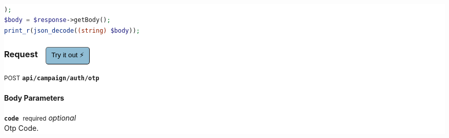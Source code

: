 ```php
);
$body = $response->getBody();
print_r(json_decode((string) $body));
```


<div id="execution-results-POSTapi-campaign-auth-otp" hidden>
    <blockquote>Received response<span id="execution-response-status-POSTapi-campaign-auth-otp"></span>:</blockquote>
    <pre class="json"><code id="execution-response-content-POSTapi-campaign-auth-otp"></code></pre>
</div>
<div id="execution-error-POSTapi-campaign-auth-otp" hidden>
    <blockquote>Request failed with error:</blockquote>
    <pre><code id="execution-error-message-POSTapi-campaign-auth-otp"></code></pre>
</div>
<form id="form-POSTapi-campaign-auth-otp" data-method="POST" data-path="api/campaign/auth/otp" data-authed="1" data-hasfiles="0" data-headers='{"Authorization":"Bearer {YOUR_AUTH_KEY}","Content-Type":"application\/json","Accept":"application\/json"}' onsubmit="event.preventDefault(); executeTryOut('POSTapi-campaign-auth-otp', this);">
<h3>
    Request&nbsp;&nbsp;&nbsp;
        <button type="button" style="background-color: #8fbcd4; padding: 5px 10px; border-radius: 5px; border-width: thin;" id="btn-tryout-POSTapi-campaign-auth-otp" onclick="tryItOut('POSTapi-campaign-auth-otp');">Try it out ⚡</button>
    <button type="button" style="background-color: #c97a7e; padding: 5px 10px; border-radius: 5px; border-width: thin;" id="btn-canceltryout-POSTapi-campaign-auth-otp" onclick="cancelTryOut('POSTapi-campaign-auth-otp');" hidden>Cancel</button>&nbsp;&nbsp;
    <button type="submit" style="background-color: #6ac174; padding: 5px 10px; border-radius: 5px; border-width: thin;" id="btn-executetryout-POSTapi-campaign-auth-otp" hidden>Send Request 💥</button>
    </h3>
<p>
<small class="badge badge-black">POST</small>
 <b><code>api/campaign/auth/otp</code></b>
</p>
<p>
<label id="auth-POSTapi-campaign-auth-otp" hidden>Authorization header: <b><code>Bearer </code></b><input type="text" name="Authorization" data-prefix="Bearer " data-endpoint="POSTapi-campaign-auth-otp" data-component="header"></label>
</p>
<h4 class="fancy-heading-panel"><b>Body Parameters</b></h4>
<p>
<b><code>code</code></b>&nbsp;&nbsp;<small>required</small>     <i>optional</i> &nbsp;
<input type="text" name="code" data-endpoint="POSTapi-campaign-auth-otp" data-component="body"  hidden>
<br>
Otp Code.
</p>

</form>



